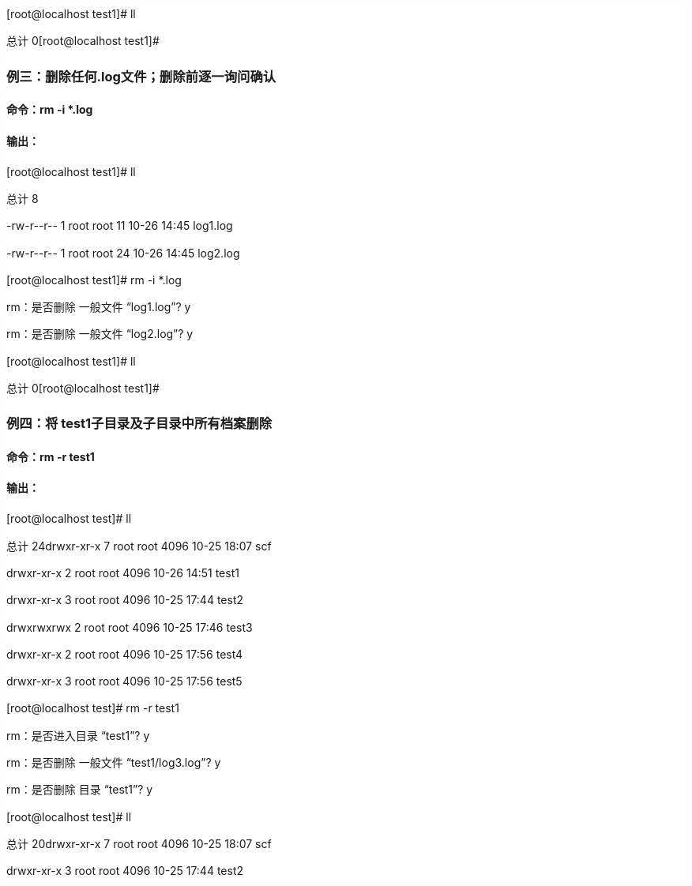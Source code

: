 [root@localhost test1]# ll

总计 0[root@localhost test1]#

### 例三：删除任何.log文件；删除前逐一询问确认 

#### 命令：rm -i *.log

#### 输出：

[root@localhost test1]# ll

总计 8

-rw-r--r-- 1 root root 11 10-26 14:45 log1.log

-rw-r--r-- 1 root root 24 10-26 14:45 log2.log

[root@localhost test1]# rm -i *.log

rm：是否删除 一般文件 “log1.log”? y

rm：是否删除 一般文件 “log2.log”? y

[root@localhost test1]# ll

总计 0[root@localhost test1]#

### 例四：将 test1子目录及子目录中所有档案删除

#### 命令：rm -r test1

#### 输出：

[root@localhost test]# ll

总计 24drwxr-xr-x 7 root root 4096 10-25 18:07 scf

drwxr-xr-x 2 root root 4096 10-26 14:51 test1

drwxr-xr-x 3 root root 4096 10-25 17:44 test2

drwxrwxrwx 2 root root 4096 10-25 17:46 test3

drwxr-xr-x 2 root root 4096 10-25 17:56 test4

drwxr-xr-x 3 root root 4096 10-25 17:56 test5

[root@localhost test]# rm -r test1

rm：是否进入目录 “test1”? y

rm：是否删除 一般文件 “test1/log3.log”? y

rm：是否删除 目录 “test1”? y

[root@localhost test]# ll

总计 20drwxr-xr-x 7 root root 4096 10-25 18:07 scf

drwxr-xr-x 3 root root 4096 10-25 17:44 test2
